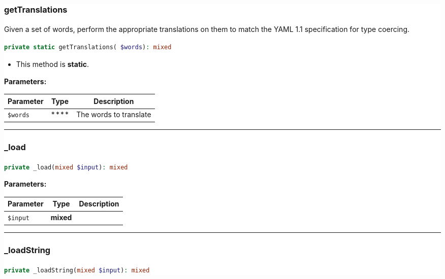 ### getTranslations

Given a set of words, perform the appropriate translations on them to
match the YAML 1.1 specification for type coercing.

```php
private static getTranslations( $words): mixed
```



* This method is **static**.




**Parameters:**

| Parameter | Type | Description |
|-----------|------|-------------|
| `$words` | **** | The words to translate |




***

### _load



```php
private _load(mixed $input): mixed
```








**Parameters:**

| Parameter | Type | Description |
|-----------|------|-------------|
| `$input` | **mixed** |  |




***

### _loadString



```php
private _loadString(mixed $input): mixed
```






